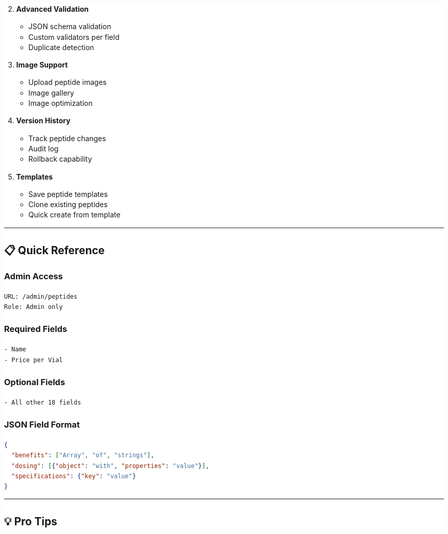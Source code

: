 2. **Advanced Validation**
   - JSON schema validation
   - Custom validators per field
   - Duplicate detection

3. **Image Support**
   - Upload peptide images
   - Image gallery
   - Image optimization

4. **Version History**
   - Track peptide changes
   - Audit log
   - Rollback capability

5. **Templates**
   - Save peptide templates
   - Clone existing peptides
   - Quick create from template

---

## 📋 Quick Reference

### Admin Access
```
URL: /admin/peptides
Role: Admin only
```

### Required Fields
```
- Name
- Price per Vial
```

### Optional Fields
```
- All other 18 fields
```

### JSON Field Format
```json
{
  "benefits": ["Array", "of", "strings"],
  "dosing": [{"object": "with", "properties": "value"}],
  "specifications": {"key": "value"}
}
```

---

## 💡 Pro Tips
